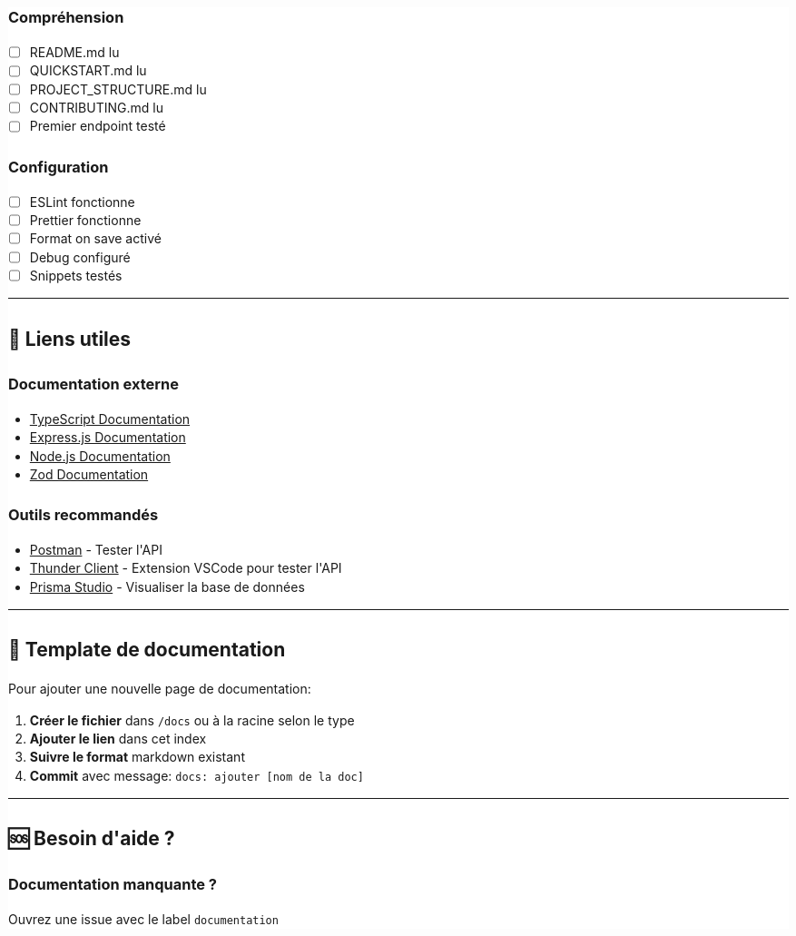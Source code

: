 ### Compréhension

- [ ] README.md lu
- [ ] QUICKSTART.md lu
- [ ] PROJECT_STRUCTURE.md lu
- [ ] CONTRIBUTING.md lu
- [ ] Premier endpoint testé

### Configuration

- [ ] ESLint fonctionne
- [ ] Prettier fonctionne
- [ ] Format on save activé
- [ ] Debug configuré
- [ ] Snippets testés

---

## 🔗 Liens utiles

### Documentation externe

- [TypeScript Documentation](https://www.typescriptlang.org/docs/)
- [Express.js Documentation](https://expressjs.com/)
- [Node.js Documentation](https://nodejs.org/docs/)
- [Zod Documentation](https://zod.dev/)

### Outils recommandés

- [Postman](https://www.postman.com/) - Tester l'API
- [Thunder Client](https://www.thunderclient.com/) - Extension VSCode pour tester l'API
- [Prisma Studio](https://www.prisma.io/studio) - Visualiser la base de données

---

## 📝 Template de documentation

Pour ajouter une nouvelle page de documentation:

1. **Créer le fichier** dans `/docs` ou à la racine selon le type
2. **Ajouter le lien** dans cet index
3. **Suivre le format** markdown existant
4. **Commit** avec message: `docs: ajouter [nom de la doc]`

---

## 🆘 Besoin d'aide ?

### Documentation manquante ?

Ouvrez une issue avec le label `documentation`
